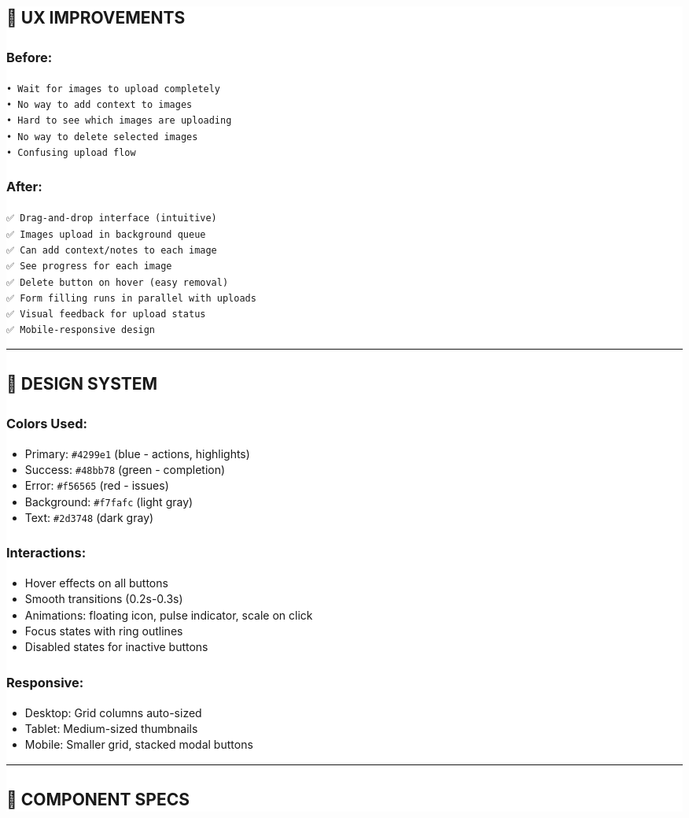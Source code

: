 ## 📱 UX IMPROVEMENTS

### **Before:**
```
• Wait for images to upload completely
• No way to add context to images
• Hard to see which images are uploading
• No way to delete selected images
• Confusing upload flow
```

### **After:**
```
✅ Drag-and-drop interface (intuitive)
✅ Images upload in background queue
✅ Can add context/notes to each image
✅ See progress for each image
✅ Delete button on hover (easy removal)
✅ Form filling runs in parallel with uploads
✅ Visual feedback for upload status
✅ Mobile-responsive design
```

---

## 🎨 DESIGN SYSTEM

### **Colors Used:**
- Primary: `#4299e1` (blue - actions, highlights)
- Success: `#48bb78` (green - completion)
- Error: `#f56565` (red - issues)
- Background: `#f7fafc` (light gray)
- Text: `#2d3748` (dark gray)

### **Interactions:**
- Hover effects on all buttons
- Smooth transitions (0.2s-0.3s)
- Animations: floating icon, pulse indicator, scale on click
- Focus states with ring outlines
- Disabled states for inactive buttons

### **Responsive:**
- Desktop: Grid columns auto-sized
- Tablet: Medium-sized thumbnails
- Mobile: Smaller grid, stacked modal buttons

---

## 📐 COMPONENT SPECS
